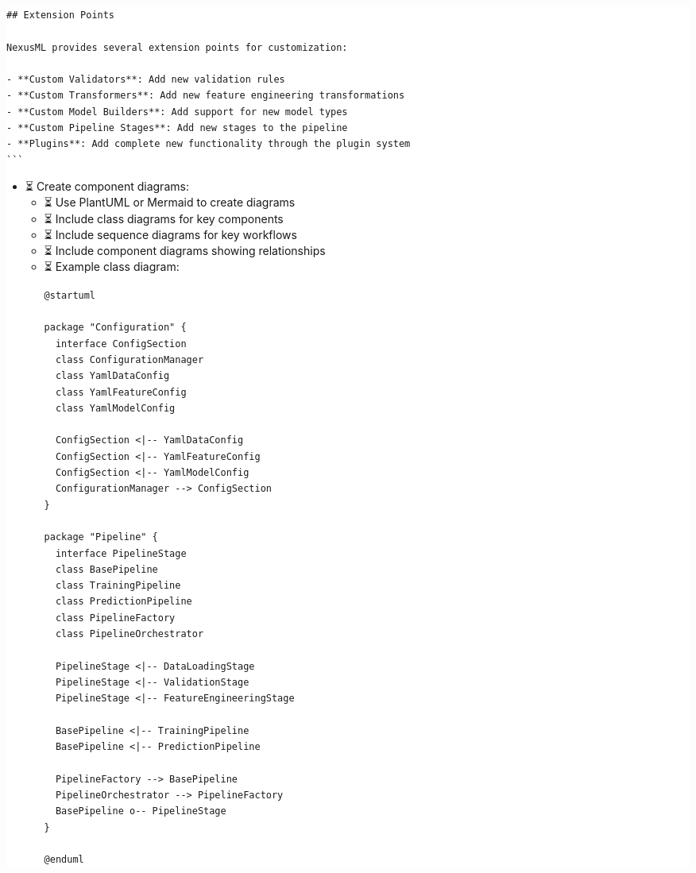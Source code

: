     ## Extension Points
    
    NexusML provides several extension points for customization:
    
    - **Custom Validators**: Add new validation rules
    - **Custom Transformers**: Add new feature engineering transformations
    - **Custom Model Builders**: Add support for new model types
    - **Custom Pipeline Stages**: Add new stages to the pipeline
    - **Plugins**: Add complete new functionality through the plugin system
    ```

- ⏳ Create component diagrams:
  - ⏳ Use PlantUML or Mermaid to create diagrams
  - ⏳ Include class diagrams for key components
  - ⏳ Include sequence diagrams for key workflows
  - ⏳ Include component diagrams showing relationships
  - ⏳ Example class diagram:
    ```plantuml
    @startuml
    
    package "Configuration" {
      interface ConfigSection
      class ConfigurationManager
      class YamlDataConfig
      class YamlFeatureConfig
      class YamlModelConfig
      
      ConfigSection <|-- YamlDataConfig
      ConfigSection <|-- YamlFeatureConfig
      ConfigSection <|-- YamlModelConfig
      ConfigurationManager --> ConfigSection
    }
    
    package "Pipeline" {
      interface PipelineStage
      class BasePipeline
      class TrainingPipeline
      class PredictionPipeline
      class PipelineFactory
      class PipelineOrchestrator
      
      PipelineStage <|-- DataLoadingStage
      PipelineStage <|-- ValidationStage
      PipelineStage <|-- FeatureEngineeringStage
      
      BasePipeline <|-- TrainingPipeline
      BasePipeline <|-- PredictionPipeline
      
      PipelineFactory --> BasePipeline
      PipelineOrchestrator --> PipelineFactory
      BasePipeline o-- PipelineStage
    }
    
    @enduml
    ```
  
